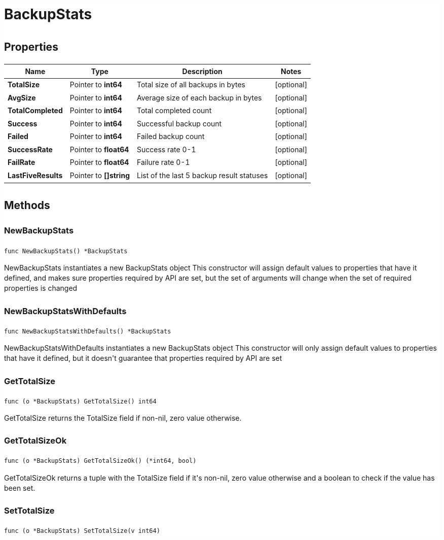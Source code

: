 # BackupStats

## Properties

Name | Type | Description | Notes
------------ | ------------- | ------------- | -------------
**TotalSize** | Pointer to **int64** | Total size of all backups in bytes | [optional] 
**AvgSize** | Pointer to **int64** | Average size of each backup in bytes | [optional] 
**TotalCompleted** | Pointer to **int64** | Total completed count | [optional] 
**Success** | Pointer to **int64** | Successful backup count | [optional] 
**Failed** | Pointer to **int64** | Failed backup count | [optional] 
**SuccessRate** | Pointer to **float64** | Success rate 0-1 | [optional] 
**FailRate** | Pointer to **float64** | Failure rate 0-1 | [optional] 
**LastFiveResults** | Pointer to **[]string** | List of the last 5 backup result statuses | [optional] 

## Methods

### NewBackupStats

`func NewBackupStats() *BackupStats`

NewBackupStats instantiates a new BackupStats object
This constructor will assign default values to properties that have it defined,
and makes sure properties required by API are set, but the set of arguments
will change when the set of required properties is changed

### NewBackupStatsWithDefaults

`func NewBackupStatsWithDefaults() *BackupStats`

NewBackupStatsWithDefaults instantiates a new BackupStats object
This constructor will only assign default values to properties that have it defined,
but it doesn't guarantee that properties required by API are set

### GetTotalSize

`func (o *BackupStats) GetTotalSize() int64`

GetTotalSize returns the TotalSize field if non-nil, zero value otherwise.

### GetTotalSizeOk

`func (o *BackupStats) GetTotalSizeOk() (*int64, bool)`

GetTotalSizeOk returns a tuple with the TotalSize field if it's non-nil, zero value otherwise
and a boolean to check if the value has been set.

### SetTotalSize

`func (o *BackupStats) SetTotalSize(v int64)`
